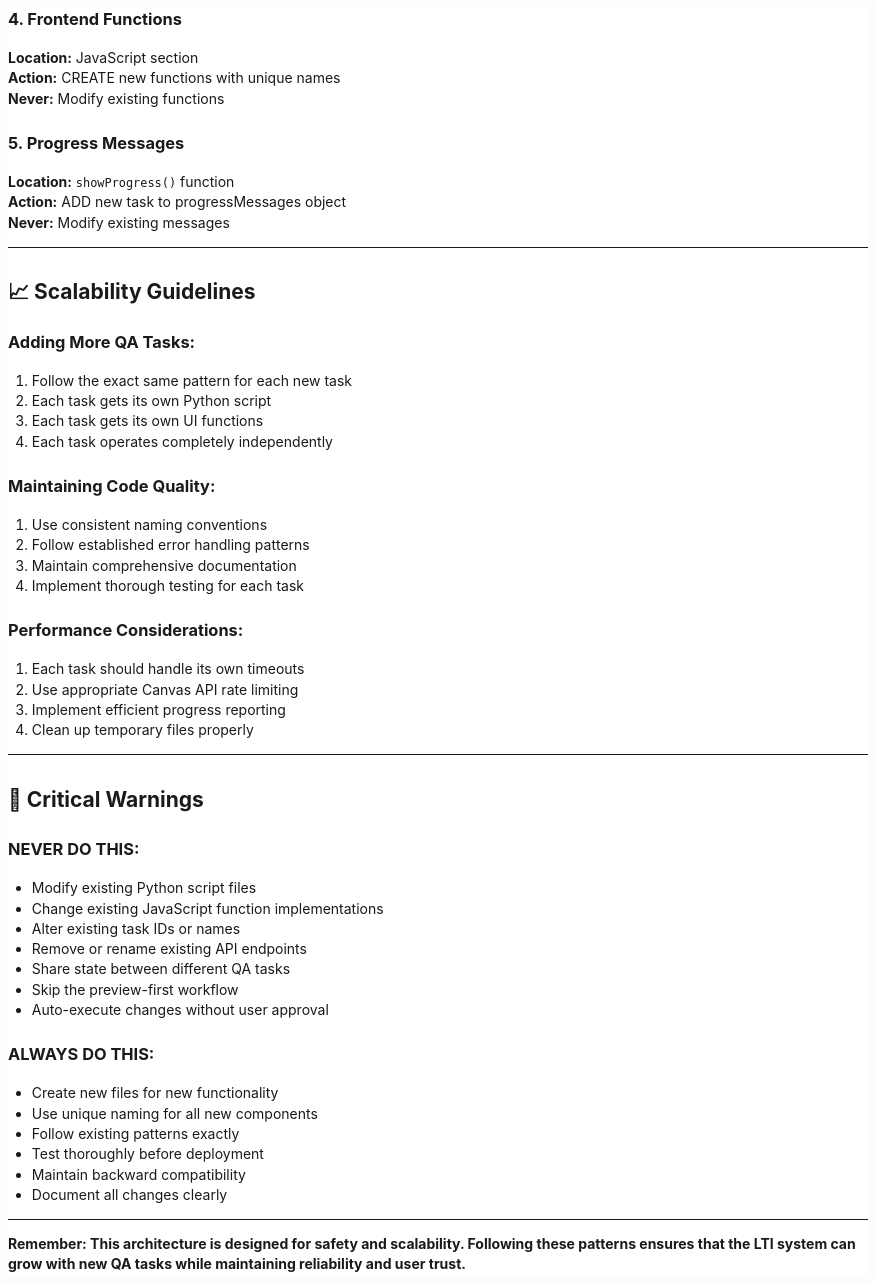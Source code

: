 ### **4. Frontend Functions**
**Location:** JavaScript section  
**Action:** CREATE new functions with unique names  
**Never:** Modify existing functions

### **5. Progress Messages**
**Location:** `showProgress()` function  
**Action:** ADD new task to progressMessages object  
**Never:** Modify existing messages

---

## 📈 **Scalability Guidelines**

### **Adding More QA Tasks:**
1. Follow the exact same pattern for each new task
2. Each task gets its own Python script
3. Each task gets its own UI functions
4. Each task operates completely independently

### **Maintaining Code Quality:**
1. Use consistent naming conventions
2. Follow established error handling patterns
3. Maintain comprehensive documentation
4. Implement thorough testing for each task

### **Performance Considerations:**
1. Each task should handle its own timeouts
2. Use appropriate Canvas API rate limiting
3. Implement efficient progress reporting
4. Clean up temporary files properly

---

## 🚨 **Critical Warnings**

### **NEVER DO THIS:**
- Modify existing Python script files
- Change existing JavaScript function implementations
- Alter existing task IDs or names
- Remove or rename existing API endpoints
- Share state between different QA tasks
- Skip the preview-first workflow
- Auto-execute changes without user approval

### **ALWAYS DO THIS:**
- Create new files for new functionality
- Use unique naming for all new components
- Follow existing patterns exactly
- Test thoroughly before deployment
- Maintain backward compatibility
- Document all changes clearly

---

**Remember: This architecture is designed for safety and scalability. Following these patterns ensures that the LTI system can grow with new QA tasks while maintaining reliability and user trust.**